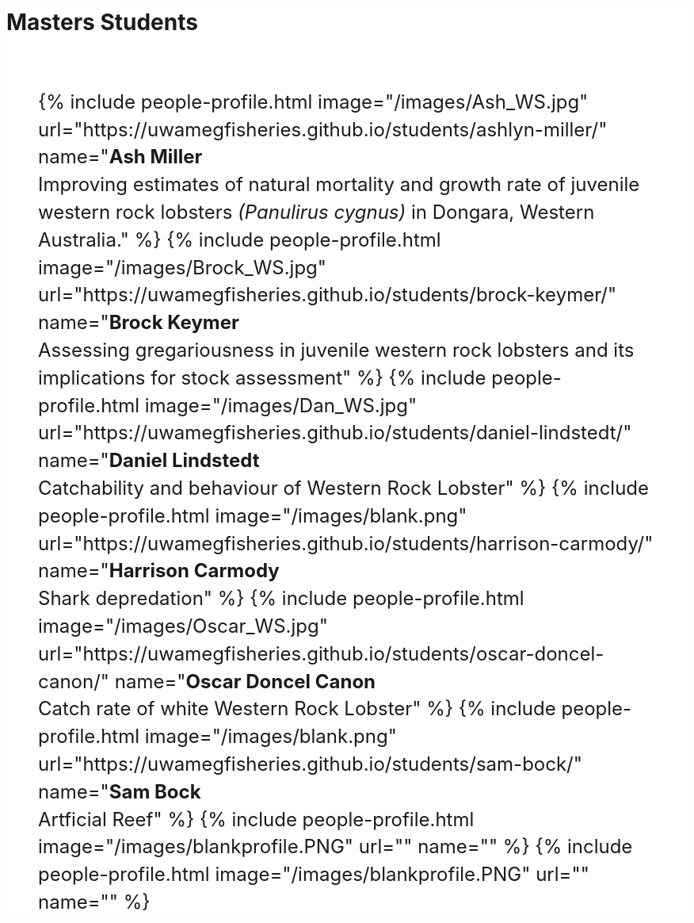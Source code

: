 <h1 class="aboutPhil">Masters Students</h1><br />
<font size="5"><figure class="third">{% include people-profile.html image="/images/Ash_WS.jpg" url="https://uwamegfisheries.github.io/students/ashlyn-miller/" name="<b>Ash Miller</b><br />Improving estimates of natural mortality and growth rate of juvenile western rock lobsters <i>(Panulirus cygnus)</i> in Dongara, Western Australia." %}
	{% include people-profile.html image="/images/Brock_WS.jpg" url="https://uwamegfisheries.github.io/students/brock-keymer/" name="<b>Brock Keymer</b><br />Assessing gregariousness in juvenile western rock lobsters and its implications for stock assessment" %}
	{% include people-profile.html image="/images/Dan_WS.jpg" url="https://uwamegfisheries.github.io/students/daniel-lindstedt/" name="<b>Daniel Lindstedt</b><br />Catchability and behaviour of Western Rock Lobster" %}
	{% include people-profile.html image="/images/blank.png" url="https://uwamegfisheries.github.io/students/harrison-carmody/" name="<b>Harrison Carmody</b><br />Shark depredation" %}
	{% include people-profile.html image="/images/Oscar_WS.jpg" url="https://uwamegfisheries.github.io/students/oscar-doncel-canon/" name="<b>Oscar Doncel Canon</b><br />Catch rate of white Western Rock Lobster" %}
	{% include people-profile.html image="/images/blank.png" url="https://uwamegfisheries.github.io/students/sam-bock/" name="<b>Sam Bock</b><br />Artficial Reef" %}
	{% include people-profile.html image="/images/blankprofile.PNG" url="" name="" %}
	{% include people-profile.html image="/images/blankprofile.PNG" url="" name="" %}
</figure>
</font>
